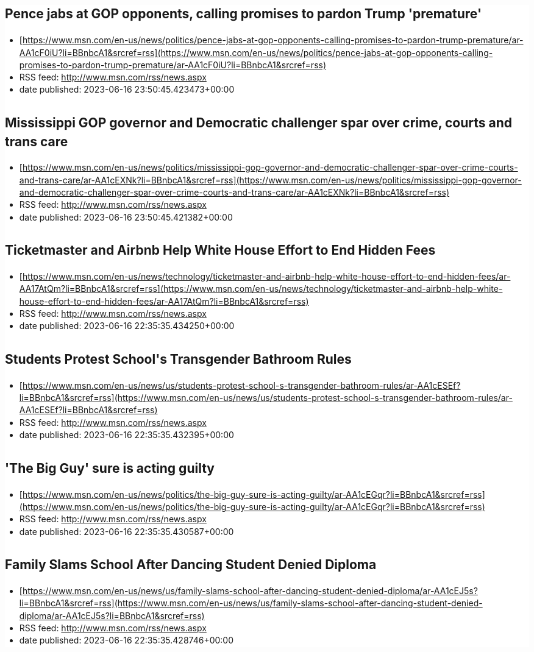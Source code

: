 

## Pence jabs at GOP opponents, calling promises to pardon Trump 'premature'
 - [https://www.msn.com/en-us/news/politics/pence-jabs-at-gop-opponents-calling-promises-to-pardon-trump-premature/ar-AA1cF0iU?li=BBnbcA1&srcref=rss](https://www.msn.com/en-us/news/politics/pence-jabs-at-gop-opponents-calling-promises-to-pardon-trump-premature/ar-AA1cF0iU?li=BBnbcA1&srcref=rss)
 - RSS feed: http://www.msn.com/rss/news.aspx
 - date published: 2023-06-16 23:50:45.423473+00:00



## Mississippi GOP governor and Democratic challenger spar over crime, courts and trans care
 - [https://www.msn.com/en-us/news/politics/mississippi-gop-governor-and-democratic-challenger-spar-over-crime-courts-and-trans-care/ar-AA1cEXNk?li=BBnbcA1&srcref=rss](https://www.msn.com/en-us/news/politics/mississippi-gop-governor-and-democratic-challenger-spar-over-crime-courts-and-trans-care/ar-AA1cEXNk?li=BBnbcA1&srcref=rss)
 - RSS feed: http://www.msn.com/rss/news.aspx
 - date published: 2023-06-16 23:50:45.421382+00:00



## Ticketmaster and Airbnb Help White House Effort to End Hidden Fees
 - [https://www.msn.com/en-us/news/technology/ticketmaster-and-airbnb-help-white-house-effort-to-end-hidden-fees/ar-AA17AtQm?li=BBnbcA1&srcref=rss](https://www.msn.com/en-us/news/technology/ticketmaster-and-airbnb-help-white-house-effort-to-end-hidden-fees/ar-AA17AtQm?li=BBnbcA1&srcref=rss)
 - RSS feed: http://www.msn.com/rss/news.aspx
 - date published: 2023-06-16 22:35:35.434250+00:00



## Students Protest School's Transgender Bathroom Rules
 - [https://www.msn.com/en-us/news/us/students-protest-school-s-transgender-bathroom-rules/ar-AA1cESEf?li=BBnbcA1&srcref=rss](https://www.msn.com/en-us/news/us/students-protest-school-s-transgender-bathroom-rules/ar-AA1cESEf?li=BBnbcA1&srcref=rss)
 - RSS feed: http://www.msn.com/rss/news.aspx
 - date published: 2023-06-16 22:35:35.432395+00:00



## 'The Big Guy' sure is acting guilty
 - [https://www.msn.com/en-us/news/politics/the-big-guy-sure-is-acting-guilty/ar-AA1cEGqr?li=BBnbcA1&srcref=rss](https://www.msn.com/en-us/news/politics/the-big-guy-sure-is-acting-guilty/ar-AA1cEGqr?li=BBnbcA1&srcref=rss)
 - RSS feed: http://www.msn.com/rss/news.aspx
 - date published: 2023-06-16 22:35:35.430587+00:00



## Family Slams School After Dancing Student Denied Diploma
 - [https://www.msn.com/en-us/news/us/family-slams-school-after-dancing-student-denied-diploma/ar-AA1cEJ5s?li=BBnbcA1&srcref=rss](https://www.msn.com/en-us/news/us/family-slams-school-after-dancing-student-denied-diploma/ar-AA1cEJ5s?li=BBnbcA1&srcref=rss)
 - RSS feed: http://www.msn.com/rss/news.aspx
 - date published: 2023-06-16 22:35:35.428746+00:00
